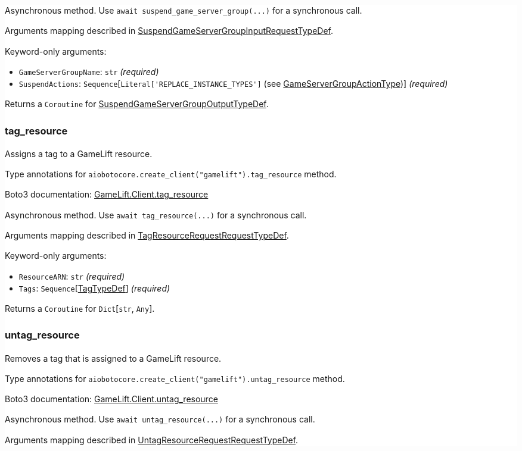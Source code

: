 Asynchronous method. Use `await suspend_game_server_group(...)` for a
synchronous call.

Arguments mapping described in
[SuspendGameServerGroupInputRequestTypeDef](./type_defs.md#suspendgameservergroupinputrequesttypedef).

Keyword-only arguments:

- `GameServerGroupName`: `str` *(required)*
- `SuspendActions`: `Sequence`\[`Literal['REPLACE_INSTANCE_TYPES']` (see
  [GameServerGroupActionType](./literals.md#gameservergroupactiontype))\]
  *(required)*

Returns a `Coroutine` for
[SuspendGameServerGroupOutputTypeDef](./type_defs.md#suspendgameservergroupoutputtypedef).

<a id="tag_resource"></a>

### tag_resource

Assigns a tag to a GameLift resource.

Type annotations for `aiobotocore.create_client("gamelift").tag_resource`
method.

Boto3 documentation:
[GameLift.Client.tag_resource](https://boto3.amazonaws.com/v1/documentation/api/latest/reference/services/gamelift.html#GameLift.Client.tag_resource)

Asynchronous method. Use `await tag_resource(...)` for a synchronous call.

Arguments mapping described in
[TagResourceRequestRequestTypeDef](./type_defs.md#tagresourcerequestrequesttypedef).

Keyword-only arguments:

- `ResourceARN`: `str` *(required)*
- `Tags`: `Sequence`\[[TagTypeDef](./type_defs.md#tagtypedef)\] *(required)*

Returns a `Coroutine` for `Dict`\[`str`, `Any`\].

<a id="untag_resource"></a>

### untag_resource

Removes a tag that is assigned to a GameLift resource.

Type annotations for `aiobotocore.create_client("gamelift").untag_resource`
method.

Boto3 documentation:
[GameLift.Client.untag_resource](https://boto3.amazonaws.com/v1/documentation/api/latest/reference/services/gamelift.html#GameLift.Client.untag_resource)

Asynchronous method. Use `await untag_resource(...)` for a synchronous call.

Arguments mapping described in
[UntagResourceRequestRequestTypeDef](./type_defs.md#untagresourcerequestrequesttypedef).
